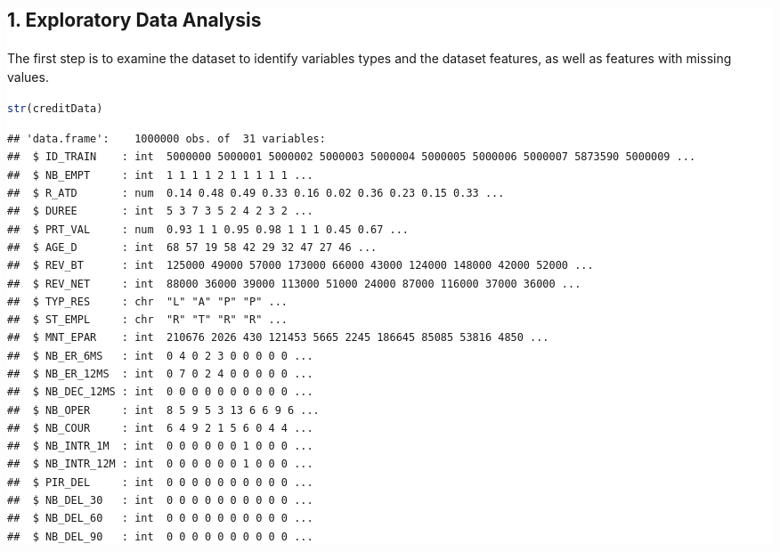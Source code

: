 ## 1. Exploratory Data Analysis

The first step is to examine the dataset to identify variables types and
the dataset features, as well as features with missing values.

``` r
str(creditData)
```

    ## 'data.frame':    1000000 obs. of  31 variables:
    ##  $ ID_TRAIN    : int  5000000 5000001 5000002 5000003 5000004 5000005 5000006 5000007 5873590 5000009 ...
    ##  $ NB_EMPT     : int  1 1 1 1 2 1 1 1 1 1 ...
    ##  $ R_ATD       : num  0.14 0.48 0.49 0.33 0.16 0.02 0.36 0.23 0.15 0.33 ...
    ##  $ DUREE       : int  5 3 7 3 5 2 4 2 3 2 ...
    ##  $ PRT_VAL     : num  0.93 1 1 0.95 0.98 1 1 1 0.45 0.67 ...
    ##  $ AGE_D       : int  68 57 19 58 42 29 32 47 27 46 ...
    ##  $ REV_BT      : int  125000 49000 57000 173000 66000 43000 124000 148000 42000 52000 ...
    ##  $ REV_NET     : int  88000 36000 39000 113000 51000 24000 87000 116000 37000 36000 ...
    ##  $ TYP_RES     : chr  "L" "A" "P" "P" ...
    ##  $ ST_EMPL     : chr  "R" "T" "R" "R" ...
    ##  $ MNT_EPAR    : int  210676 2026 430 121453 5665 2245 186645 85085 53816 4850 ...
    ##  $ NB_ER_6MS   : int  0 4 0 2 3 0 0 0 0 0 ...
    ##  $ NB_ER_12MS  : int  0 7 0 2 4 0 0 0 0 0 ...
    ##  $ NB_DEC_12MS : int  0 0 0 0 0 0 0 0 0 0 ...
    ##  $ NB_OPER     : int  8 5 9 5 3 13 6 6 9 6 ...
    ##  $ NB_COUR     : int  6 4 9 2 1 5 6 0 4 4 ...
    ##  $ NB_INTR_1M  : int  0 0 0 0 0 0 1 0 0 0 ...
    ##  $ NB_INTR_12M : int  0 0 0 0 0 0 1 0 0 0 ...
    ##  $ PIR_DEL     : int  0 0 0 0 0 0 0 0 0 0 ...
    ##  $ NB_DEL_30   : int  0 0 0 0 0 0 0 0 0 0 ...
    ##  $ NB_DEL_60   : int  0 0 0 0 0 0 0 0 0 0 ...
    ##  $ NB_DEL_90   : int  0 0 0 0 0 0 0 0 0 0 ...